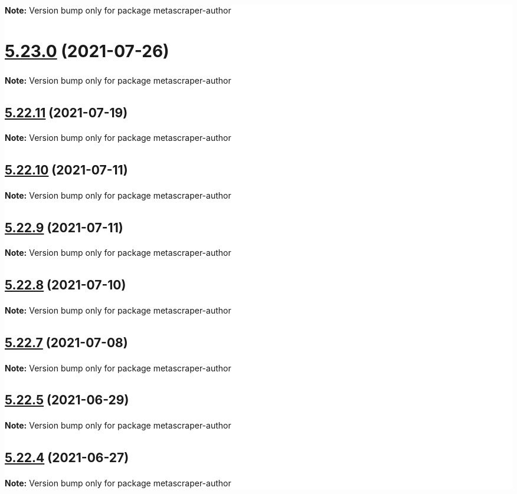 **Note:** Version bump only for package metascraper-author

# [5.23.0](https://nicedoc.io/microlinkhq/metascraper/packages/metascraper-author/compare/v5.22.11...v5.23.0) (2021-07-26)

**Note:** Version bump only for package metascraper-author

## [5.22.11](https://nicedoc.io/microlinkhq/metascraper/packages/metascraper-author/compare/v5.22.10...v5.22.11) (2021-07-19)

**Note:** Version bump only for package metascraper-author

## [5.22.10](https://nicedoc.io/microlinkhq/metascraper/packages/metascraper-author/compare/v5.22.9...v5.22.10) (2021-07-11)

**Note:** Version bump only for package metascraper-author

## [5.22.9](https://nicedoc.io/microlinkhq/metascraper/packages/metascraper-author/compare/v5.22.8...v5.22.9) (2021-07-11)

**Note:** Version bump only for package metascraper-author

## [5.22.8](https://nicedoc.io/microlinkhq/metascraper/packages/metascraper-author/compare/v5.22.7...v5.22.8) (2021-07-10)

**Note:** Version bump only for package metascraper-author

## [5.22.7](https://nicedoc.io/microlinkhq/metascraper/packages/metascraper-author/compare/v5.22.6...v5.22.7) (2021-07-08)

**Note:** Version bump only for package metascraper-author

## [5.22.5](https://nicedoc.io/microlinkhq/metascraper/packages/metascraper-author/compare/v5.22.4...v5.22.5) (2021-06-29)

**Note:** Version bump only for package metascraper-author

## [5.22.4](https://nicedoc.io/microlinkhq/metascraper/packages/metascraper-author/compare/v5.22.3...v5.22.4) (2021-06-27)

**Note:** Version bump only for package metascraper-author
